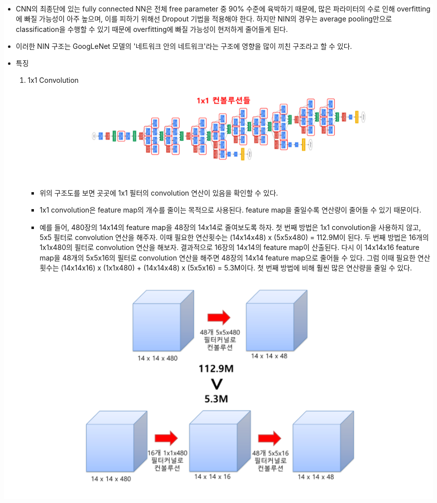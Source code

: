 - CNN의 최종단에 있는 fully connected NN은 전체 free parameter 중 90% 수준에 육박하기 때문에, 많은 파라미터의 수로 인해 overfitting에 빠질 가능성이 아주 높으며, 이를 피하기 위해선 Dropout 기법을 적용해야 한다. 하지만 NIN의 경우는 average pooling만으로 classification을 수행할 수 있기 때문에 overfitting에 빠질 가능성이 현저하게 줄어들게 된다.

- 이러한 NIN 구조는 GoogLeNet 모델의 '네트워크 안의 네트워크'라는 구조에 영향을 많이 끼친 구조라고 할 수 있다.

- 특징
    1) 1x1 Convolution
        <center><img src="/assets/images/reference_image/MH.Ji/Deep Learning Image Classification/112.PNG" width="70%"></center><br>

        - 위의 구조도를 보면 곳곳에 1x1 필터의 convolution 연산이 있음을 확인할 수 있다.

        - 1x1 convolution은 feature map의 개수를 줄이는 목적으로 사용된다. feature map을 줄일수록 연산량이 줄어들 수 있기 때문이다. 

        - 예를 들어, 480장의 14x14의 feature map을 48장의 14x14로 줄여보도록 하자. 첫 번째 방법은 1x1 convolution을 사용하지 않고, 5x5 필터로 convolution 연산을 해주자. 이때 필요한 연산횟수는 (14x14x48) x (5x5x480) = 112.9M이 된다. 두 번째 방법은 16개의 1x1x480의 필터로 convolution 연산을 해보자. 결과적으로 16장의 14x14의 feature map이 산출된다. 다시 이 14x14x16 feature map을 48개의 5x5x16의 필터로 convolution 연산을 해주면 48장의 14x14 feature map으로 줄어들 수 있다. 그럼 이때 필요한 연산횟수는 (14x14x16) x (1x1x480) + (14x14x48) x (5x5x16) = 5.3M이다. 첫 번째 방법에 비해 훨씬 많은 연산량을 줄일 수 있다.
    
    <center><img src="/assets/images/reference_image/MH.Ji/Deep Learning Image Classification/113.PNG" width="70%"></center><br>
